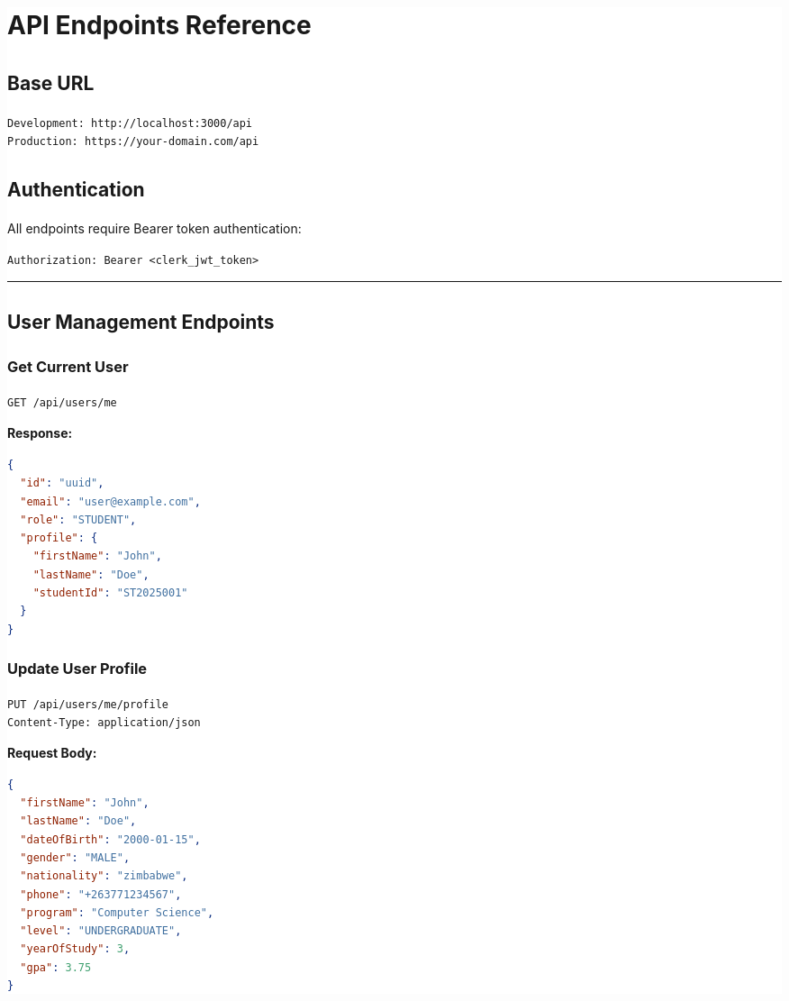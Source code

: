 # API Endpoints Reference

## Base URL
```
Development: http://localhost:3000/api
Production: https://your-domain.com/api
```

## Authentication
All endpoints require Bearer token authentication:
```
Authorization: Bearer <clerk_jwt_token>
```

---

## User Management Endpoints

### Get Current User
```http
GET /api/users/me
```
**Response:**
```json
{
  "id": "uuid",
  "email": "user@example.com",
  "role": "STUDENT",
  "profile": {
    "firstName": "John",
    "lastName": "Doe",
    "studentId": "ST2025001"
  }
}
```

### Update User Profile
```http
PUT /api/users/me/profile
Content-Type: application/json
```
**Request Body:**
```json
{
  "firstName": "John",
  "lastName": "Doe",
  "dateOfBirth": "2000-01-15",
  "gender": "MALE",
  "nationality": "zimbabwe",
  "phone": "+263771234567",
  "program": "Computer Science",
  "level": "UNDERGRADUATE",
  "yearOfStudy": 3,
  "gpa": 3.75
}
```
